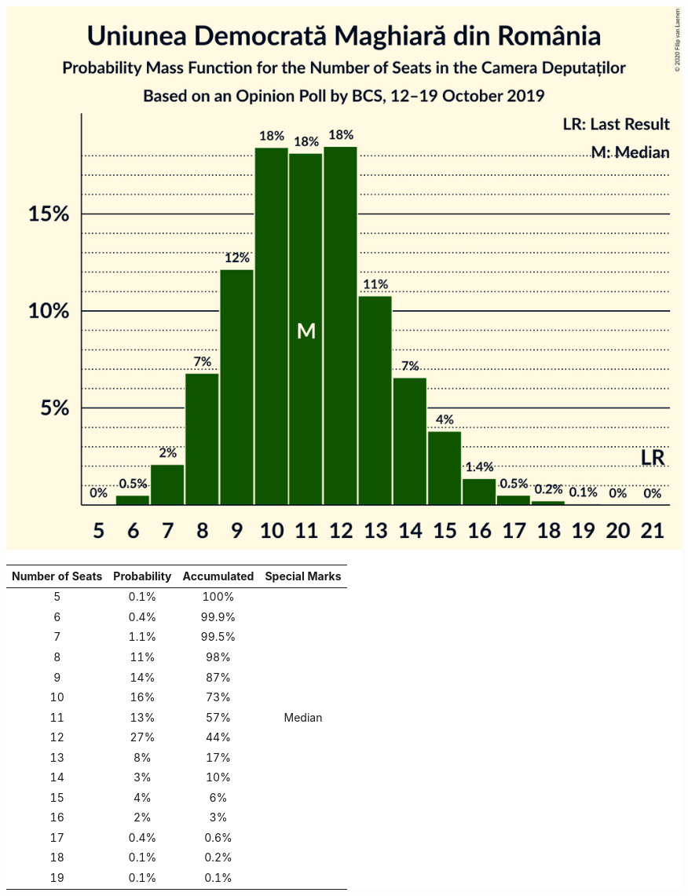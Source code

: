 ![Graph with seats probability mass function not yet produced](2019-10-19-BCS-seats-pmf-uniuneademocratămaghiarădinromânia.png "Seats Probability Mass Function")

| Number of Seats | Probability | Accumulated | Special Marks |
|:---------------:|:-----------:|:-----------:|:-------------:|
| 5 | 0.1% | 100% |  |
| 6 | 0.4% | 99.9% |  |
| 7 | 1.1% | 99.5% |  |
| 8 | 11% | 98% |  |
| 9 | 14% | 87% |  |
| 10 | 16% | 73% |  |
| 11 | 13% | 57% | Median |
| 12 | 27% | 44% |  |
| 13 | 8% | 17% |  |
| 14 | 3% | 10% |  |
| 15 | 4% | 6% |  |
| 16 | 2% | 3% |  |
| 17 | 0.4% | 0.6% |  |
| 18 | 0.1% | 0.2% |  |
| 19 | 0.1% | 0.1% |  |